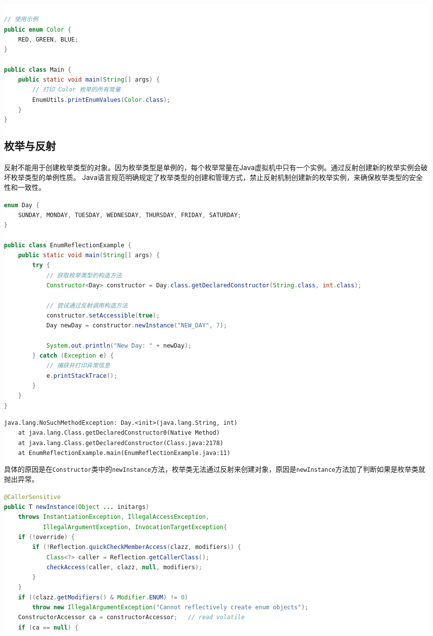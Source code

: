 ```java

// 使用示例
public enum Color {
    RED, GREEN, BLUE;
}

public class Main {
    public static void main(String[] args) {
        // 打印 Color 枚举的所有常量
        EnumUtils.printEnumValues(Color.class);
    }
}
```

## 枚举与反射
反射不能用于创建枚举类型的对象。因为枚举类型是单例的，每个枚举常量在Java虚拟机中只有一个实例。通过反射创建新的枚举实例会破坏枚举类型的单例性质。
Java语言规范明确规定了枚举类型的创建和管理方式，禁止反射机制创建新的枚举实例，来确保枚举类型的安全性和一致性。
```java
enum Day {
    SUNDAY, MONDAY, TUESDAY, WEDNESDAY, THURSDAY, FRIDAY, SATURDAY;
}

public class EnumReflectionExample {
    public static void main(String[] args) {
        try {
            // 获取枚举类型的构造方法
            Constructor<Day> constructor = Day.class.getDeclaredConstructor(String.class, int.class);

            // 尝试通过反射调用构造方法
            constructor.setAccessible(true);
            Day newDay = constructor.newInstance("NEW_DAY", 7);

            System.out.println("New Day: " + newDay);
        } catch (Exception e) {
            // 捕获并打印异常信息
            e.printStackTrace();
        }
    }
}
```
```text
java.lang.NoSuchMethodException: Day.<init>(java.lang.String, int)
    at java.lang.Class.getDeclaredConstructor0(Native Method)
    at java.lang.Class.getDeclaredConstructor(Class.java:2178)
    at EnumReflectionExample.main(EnumReflectionExample.java:11)
```
具体的原因是在`Constructor`类中的`newInstance`方法，枚举类无法通过反射来创建对象，原因是`newInstance`方法加了判断如果是枚举类就抛出异常。
```java
@CallerSensitive
public T newInstance(Object ... initargs)
    throws InstantiationException, IllegalAccessException,
           IllegalArgumentException, InvocationTargetException{
    if (!override) {
        if (!Reflection.quickCheckMemberAccess(clazz, modifiers)) {
            Class<?> caller = Reflection.getCallerClass();
            checkAccess(caller, clazz, null, modifiers);
        }
    }
    if ((clazz.getModifiers() & Modifier.ENUM) != 0)
        throw new IllegalArgumentException("Cannot reflectively create enum objects");
    ConstructorAccessor ca = constructorAccessor;   // read volatile
    if (ca == null) {
```